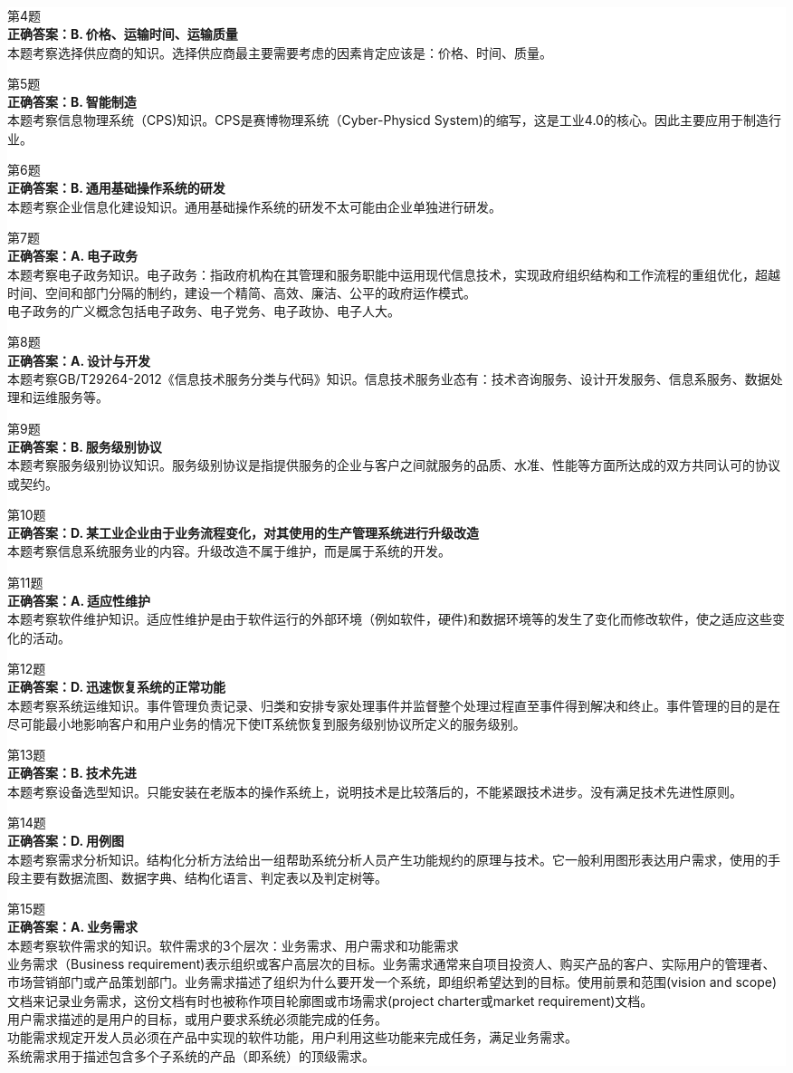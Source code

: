 第4题  
**正确答案：B. 价格、运输时间、运输质量**  
本题考察选择供应商的知识。选择供应商最主要需要考虑的因素肯定应该是：价格、时间、质量。  
  
第5题  
**正确答案：B. 智能制造**  
本题考察信息物理系统（CPS)知识。CPS是赛博物理系统（Cyber-Physicd System)的缩写，这是工业4.0的核心。因此主要应用于制造行业。  
  
第6题  
**正确答案：B. 通用基础操作系统的研发**  
本题考察企业信息化建设知识。通用基础操作系统的研发不太可能由企业单独进行研发。  
  
第7题  
**正确答案：A. 电子政务**  
本题考察电子政务知识。电子政务：指政府机构在其管理和服务职能中运用现代信息技术，实现政府组织结构和工作流程的重组优化，超越时间、空间和部门分隔的制约，建设一个精简、高效、廉洁、公平的政府运作模式。  
电子政务的广义概念包括电子政务、电子党务、电子政协、电子人大。  
  
第8题  
**正确答案：A. 设计与开发**  
本题考察GB/T29264-2012《信息技术服务分类与代码》知识。信息技术服务业态有：技术咨询服务、设计开发服务、信息系服务、数据处理和运维服务等。  
  
第9题  
**正确答案：B. 服务级别协议**  
本题考察服务级别协议知识。服务级别协议是指提供服务的企业与客户之间就服务的品质、水准、性能等方面所达成的双方共同认可的协议或契约。  
  
第10题  
**正确答案：D. 某工业企业由于业务流程变化，对其使用的生产管理系统进行升级改造**  
本题考察信息系统服务业的内容。升级改造不属于维护，而是属于系统的开发。  
  
第11题  
**正确答案：A. 适应性维护**  
本题考察软件维护知识。适应性维护是由于软件运行的外部环境（例如软件，硬件)和数据环境等的发生了变化而修改软件，使之适应这些变化的活动。  
  
第12题  
**正确答案：D. 迅速恢复系统的正常功能**  
本题考察系统运维知识。事件管理负责记录、归类和安排专家处理事件并监督整个处理过程直至事件得到解决和终止。事件管理的目的是在尽可能最小地影响客户和用户业务的情况下使IT系统恢复到服务级别协议所定义的服务级别。  
  
第13题  
**正确答案：B. 技术先进**  
本题考察设备选型知识。只能安装在老版本的操作系统上，说明技术是比较落后的，不能紧跟技术进步。没有满足技术先进性原则。  
  
第14题  
**正确答案：D. 用例图**  
本题考察需求分析知识。结构化分析方法给出一组帮助系统分析人员产生功能规约的原理与技术。它一般利用图形表达用户需求，使用的手段主要有数据流图、数据字典、结构化语言、判定表以及判定树等。  
  
第15题  
**正确答案：A. 业务需求**  
本题考察软件需求的知识。软件需求的3个层次：业务需求、用户需求和功能需求  
业务需求（Business requirement)表示组织或客户高层次的目标。业务需求通常来自项目投资人、购买产品的客户、实际用户的管理者、市场营销部门或产品策划部门。业务需求描述了组织为什么要开发一个系统，即组织希望达到的目标。使用前景和范围(vision and scope)文档来记录业务需求，这份文档有时也被称作项目轮廓图或市场需求(project charter或market requirement)文档。  
用户需求描述的是用户的目标，或用户要求系统必须能完成的任务。  
功能需求规定开发人员必须在产品中实现的软件功能，用户利用这些功能来完成任务，满足业务需求。  
系统需求用于描述包含多个子系统的产品（即系统）的顶级需求。  
  